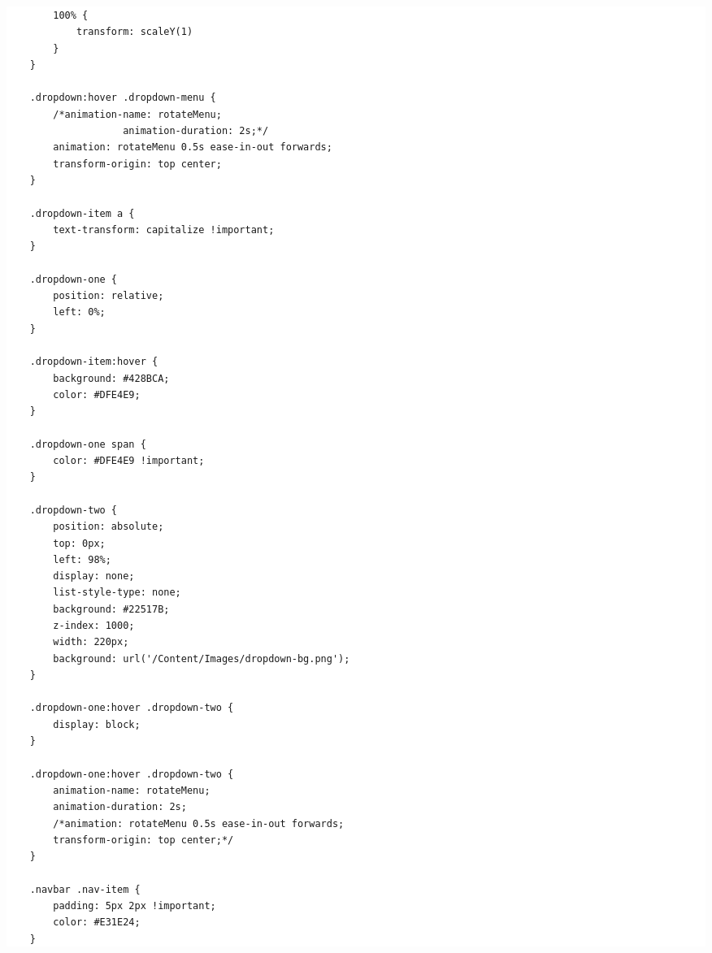             100% {
                transform: scaleY(1)
            }
        }

        .dropdown:hover .dropdown-menu {
            /*animation-name: rotateMenu;
                        animation-duration: 2s;*/
            animation: rotateMenu 0.5s ease-in-out forwards;
            transform-origin: top center;
        }

        .dropdown-item a {
            text-transform: capitalize !important;
        }

        .dropdown-one {
            position: relative;
            left: 0%;
        }

        .dropdown-item:hover {
            background: #428BCA;
            color: #DFE4E9;
        }

        .dropdown-one span {
            color: #DFE4E9 !important;
        }

        .dropdown-two {
            position: absolute;
            top: 0px;
            left: 98%;
            display: none;
            list-style-type: none;
            background: #22517B;
            z-index: 1000;
            width: 220px;
            background: url('/Content/Images/dropdown-bg.png');
        }

        .dropdown-one:hover .dropdown-two {
            display: block;
        }

        .dropdown-one:hover .dropdown-two {
            animation-name: rotateMenu;
            animation-duration: 2s;
            /*animation: rotateMenu 0.5s ease-in-out forwards;
            transform-origin: top center;*/
        }

        .navbar .nav-item {
            padding: 5px 2px !important;
            color: #E31E24;
        }
